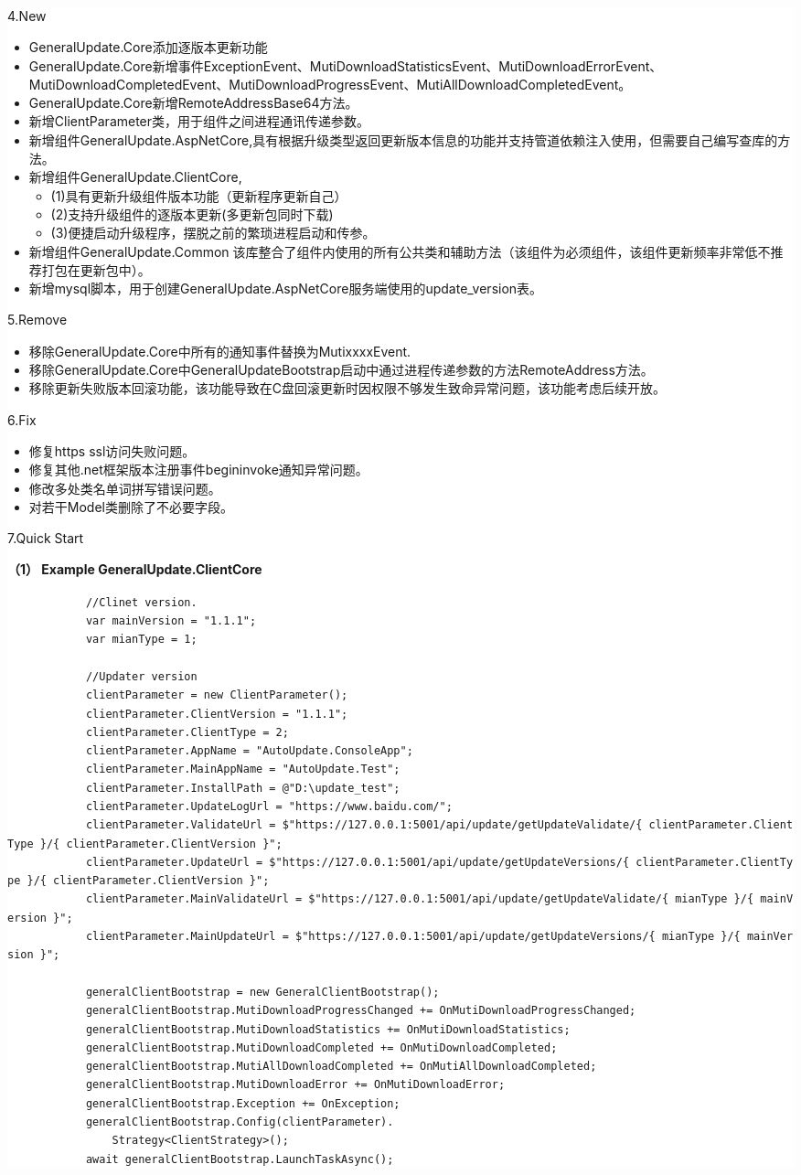 4.New

- GeneralUpdate.Core添加逐版本更新功能
- GeneralUpdate.Core新增事件ExceptionEvent、MutiDownloadStatisticsEvent、MutiDownloadErrorEvent、MutiDownloadCompletedEvent、MutiDownloadProgressEvent、MutiAllDownloadCompletedEvent。
- GeneralUpdate.Core新增RemoteAddressBase64方法。
- 新增ClientParameter类，用于组件之间进程通讯传递参数。
- 新增组件GeneralUpdate.AspNetCore,具有根据升级类型返回更新版本信息的功能并支持管道依赖注入使用，但需要自己编写查库的方法。
- 新增组件GeneralUpdate.ClientCore,
  - (1)具有更新升级组件版本功能（更新程序更新自己）
  - (2)支持升级组件的逐版本更新(多更新包同时下载)
  - (3)便捷启动升级程序，摆脱之前的繁琐进程启动和传参。
- 新增组件GeneralUpdate.Common 该库整合了组件内使用的所有公共类和辅助方法（该组件为必须组件，该组件更新频率非常低不推荐打包在更新包中）。
- 新增mysql脚本，用于创建GeneralUpdate.AspNetCore服务端使用的update_version表。

5.Remove

- 移除GeneralUpdate.Core中所有的通知事件替换为MutixxxxEvent.
- 移除GeneralUpdate.Core中GeneralUpdateBootstrap启动中通过进程传递参数的方法RemoteAddress方法。
- 移除更新失败版本回滚功能，该功能导致在C盘回滚更新时因权限不够发生致命异常问题，该功能考虑后续开放。

6.Fix

- 修复https ssl访问失败问题。
- 修复其他.net框架版本注册事件begininvoke通知异常问题。
- 修改多处类名单词拼写错误问题。
- 对若干Model类删除了不必要字段。

7.Quick Start

**（1） Example GeneralUpdate.ClientCore**

```
            //Clinet version.
            var mainVersion = "1.1.1";
            var mianType = 1;

            //Updater version
            clientParameter = new ClientParameter();
            clientParameter.ClientVersion = "1.1.1";
            clientParameter.ClientType = 2;
            clientParameter.AppName = "AutoUpdate.ConsoleApp";
            clientParameter.MainAppName = "AutoUpdate.Test";
            clientParameter.InstallPath = @"D:\update_test";
            clientParameter.UpdateLogUrl = "https://www.baidu.com/";
            clientParameter.ValidateUrl = $"https://127.0.0.1:5001/api/update/getUpdateValidate/{ clientParameter.ClientType }/{ clientParameter.ClientVersion }";
            clientParameter.UpdateUrl = $"https://127.0.0.1:5001/api/update/getUpdateVersions/{ clientParameter.ClientType }/{ clientParameter.ClientVersion }";
            clientParameter.MainValidateUrl = $"https://127.0.0.1:5001/api/update/getUpdateValidate/{ mianType }/{ mainVersion }";
            clientParameter.MainUpdateUrl = $"https://127.0.0.1:5001/api/update/getUpdateVersions/{ mianType }/{ mainVersion }";

            generalClientBootstrap = new GeneralClientBootstrap();
            generalClientBootstrap.MutiDownloadProgressChanged += OnMutiDownloadProgressChanged;
            generalClientBootstrap.MutiDownloadStatistics += OnMutiDownloadStatistics;
            generalClientBootstrap.MutiDownloadCompleted += OnMutiDownloadCompleted;
            generalClientBootstrap.MutiAllDownloadCompleted += OnMutiAllDownloadCompleted;
            generalClientBootstrap.MutiDownloadError += OnMutiDownloadError;
            generalClientBootstrap.Exception += OnException;
            generalClientBootstrap.Config(clientParameter).
                Strategy<ClientStrategy>();
            await generalClientBootstrap.LaunchTaskAsync();
```
